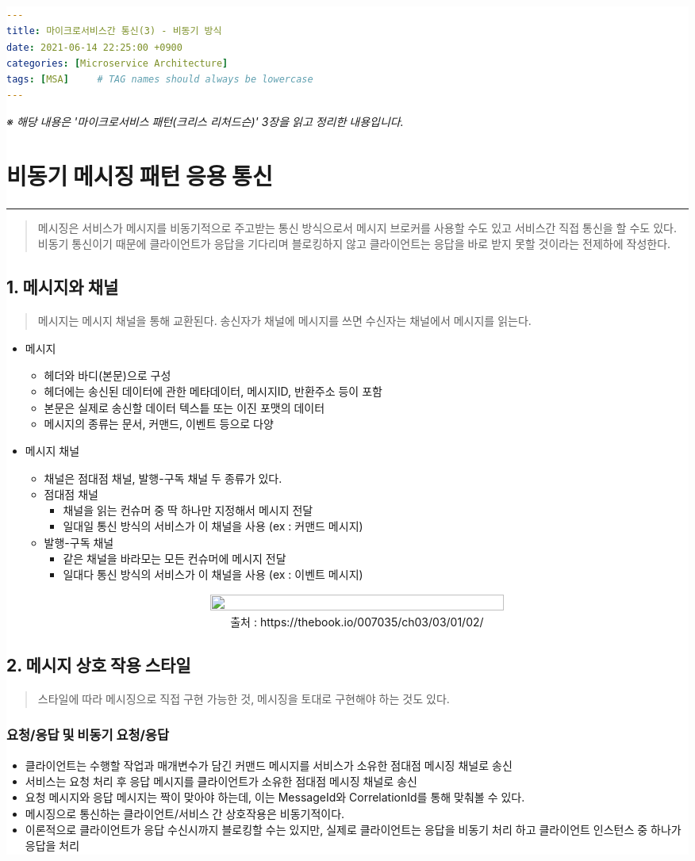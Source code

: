 ```yaml
---
title: 마이크로서비스간 통신(3) - 비동기 방식
date: 2021-06-14 22:25:00 +0900
categories: [Microservice Architecture]
tags: [MSA]     # TAG names should always be lowercase
---
```

*※ 해당 내용은 '마이크로서비스 패턴(크리스 리처드슨)' 3장을 읽고 정리한 내용입니다.*

# 비동기 메시징 패턴 응용 통신
---
> 메시징은 서비스가 메시지를 비동기적으로 주고받는 통신 방식으로서 메시지 브로커를 사용할 수도 있고 서비스간 직접 통신을 할 수도 있다.
> 비동기 통신이기 때문에 클라이언트가 응답을 기다리며 블로킹하지 않고 클라이언트는 응답을 바로 받지 못할 것이라는 전제하에 작성한다.

## 1. 메시지와 채널
> 메시지는 메시지 채널을 통해 교환된다. 송신자가 채널에 메시지를 쓰면 수신자는 채널에서 메시지를 읽는다.

- 메시지
  - 헤더와 바디(본문)으로 구성
  - 헤더에는 송신된 데이터에 관한 메타데이터, 메시지ID, 반환주소 등이 포함
  - 본문은 실제로 송신할 데이터 텍스틑 또는 이진 포맷의 데이터
  - 메시지의 종류는 문서, 커맨드, 이벤트 등으로 다양

- 메시지 채널
  - 채널은 점대점 채널, 발행-구독 채널 두 종류가 있다.
  - 점대점 채널
    - 채널을 읽는 컨슈머 중 딱 하나만 지정해서 메시지 전달
    - 일대일 통신 방식의 서비스가 이 채널을 사용 (ex : 커맨드 메시지)
  - 발행-구독 채널
    - 같은 채널을 바라모는 모든 컨슈머에 메시지 전달
    - 일대다 통신 방식의 서비스가 이 채널을 사용 (ex : 이벤트 메시지)

  <figure align = "center">
    <img src = "https://thebook.io/img/007035/128.jpg" height="50%" width="70%"/>
    <figcaption align="center">출처 : https://thebook.io/007035/ch03/03/01/02/</figcaption>
  </figure>


## 2. 메시지 상호 작용 스타일
> 스타일에 따라 메시징으로 직접 구현 가능한 것, 메시징을 토대로 구현해야 하는 것도 있다.

### 요청/응답 및 비동기 요청/응답
- 클라이언트는 수행할 작업과 매개변수가 담긴 커맨드 메시지를 서비스가 소유한 점대점 메시징 채널로 송신
- 서비스는 요청 처리 후 응답 메시지를 클라이언트가 소유한 점대점 메시징 채널로 송신
- 요청 메시지와 응답 메시지는 짝이 맞아야 하는데, 이는 MessageId와 CorrelationId를 통해 맞춰볼 수 있다.
- 메시징으로 통신하는 클라이언트/서비스 간 상호작용은 비동기적이다.
- 이론적으로 클라이언트가 응답 수신시까지 블로킹할 수는 있지만, 실제로 클라이언트는 응답을 비동기 처리 하고
클라이언트 인스턴스 중 하나가 응답을 처리
